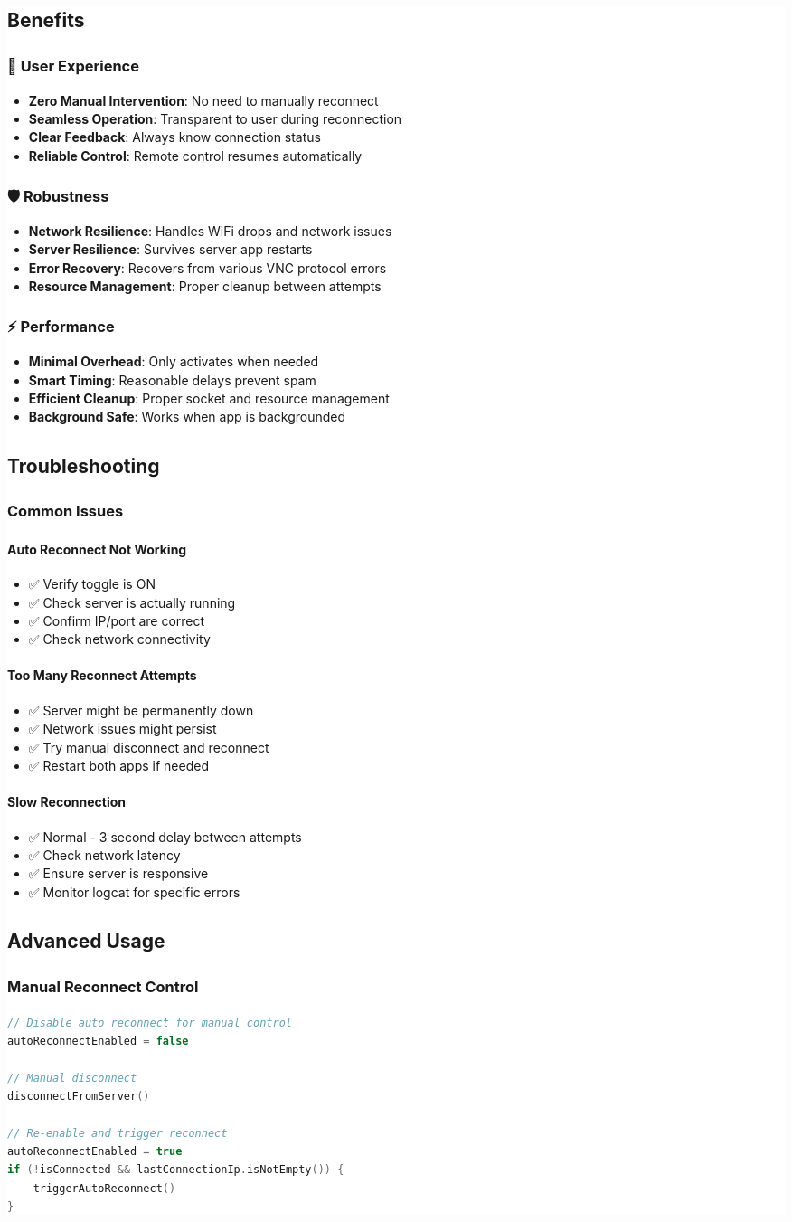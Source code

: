 ## Benefits

### 🎯 **User Experience**
- **Zero Manual Intervention**: No need to manually reconnect
- **Seamless Operation**: Transparent to user during reconnection
- **Clear Feedback**: Always know connection status
- **Reliable Control**: Remote control resumes automatically

### 🛡️ **Robustness**
- **Network Resilience**: Handles WiFi drops and network issues
- **Server Resilience**: Survives server app restarts
- **Error Recovery**: Recovers from various VNC protocol errors
- **Resource Management**: Proper cleanup between attempts

### ⚡ **Performance**
- **Minimal Overhead**: Only activates when needed
- **Smart Timing**: Reasonable delays prevent spam
- **Efficient Cleanup**: Proper socket and resource management
- **Background Safe**: Works when app is backgrounded

## Troubleshooting

### Common Issues

#### Auto Reconnect Not Working
- ✅ Verify toggle is ON
- ✅ Check server is actually running
- ✅ Confirm IP/port are correct
- ✅ Check network connectivity

#### Too Many Reconnect Attempts
- ✅ Server might be permanently down
- ✅ Network issues might persist
- ✅ Try manual disconnect and reconnect
- ✅ Restart both apps if needed

#### Slow Reconnection
- ✅ Normal - 3 second delay between attempts
- ✅ Check network latency
- ✅ Ensure server is responsive
- ✅ Monitor logcat for specific errors

## Advanced Usage

### Manual Reconnect Control
```kotlin
// Disable auto reconnect for manual control
autoReconnectEnabled = false

// Manual disconnect
disconnectFromServer()

// Re-enable and trigger reconnect
autoReconnectEnabled = true
if (!isConnected && lastConnectionIp.isNotEmpty()) {
    triggerAutoReconnect()
}
```
